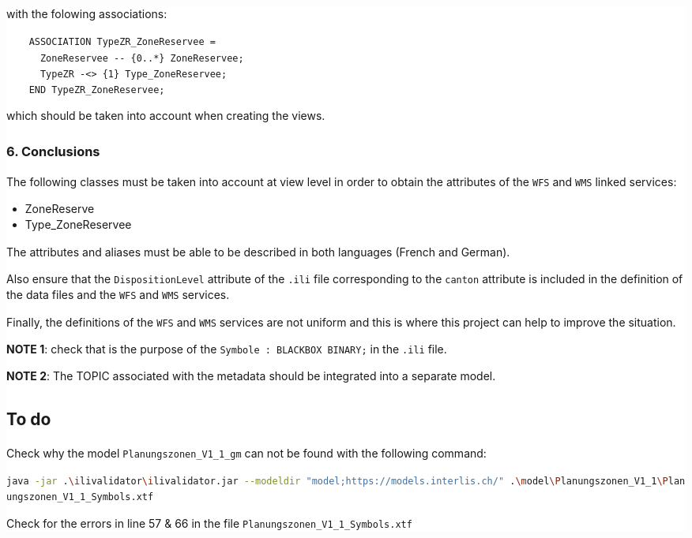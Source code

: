 with the folowing associations:

```ili
    ASSOCIATION TypeZR_ZoneReservee =
      ZoneReservee -- {0..*} ZoneReservee;
      TypeZR -<> {1} Type_ZoneReservee;
    END TypeZR_ZoneReservee;
```

which should be taken into account when creating the views.

### 6. Conclusions

The following classes must be taken into account at view level in order to obtain the attributes of the `WFS` and `WMS` linked services:

- ZoneReserve
- Type_ZoneReservee

The attributes and aliases must be able to be described in both languages (French and German).

Also ensure that the `DispositionLevel` attribute of the `.ili` file  corresponding to the `canton` attribute is included in the definition of the data files and the `WFS` and `WMS` services.

Finally, the definitions of the `WFS` and `WMS` services are not uniform and this is where this project can help to improve the situation.

__NOTE 1__: check that is the purpose of the `Symbole : BLACKBOX BINARY;` in the `.ili` file.
 
__NOTE 2__: The TOPIC associated with the metadata should be integrated into a separate model.

## To do

Check why the model `Planungszonen_V1_1_gm` can not be found with the following command:

```bash
java -jar .\ilivalidator\ilivalidator.jar --modeldir "model;https://models.interlis.ch/" .\model\Planungszonen_V1_1\Planungszonen_V1_1_Symbols.xtf
```

Check for the errors in line 57 & 66 in the file `Planungszonen_V1_1_Symbols.xtf`